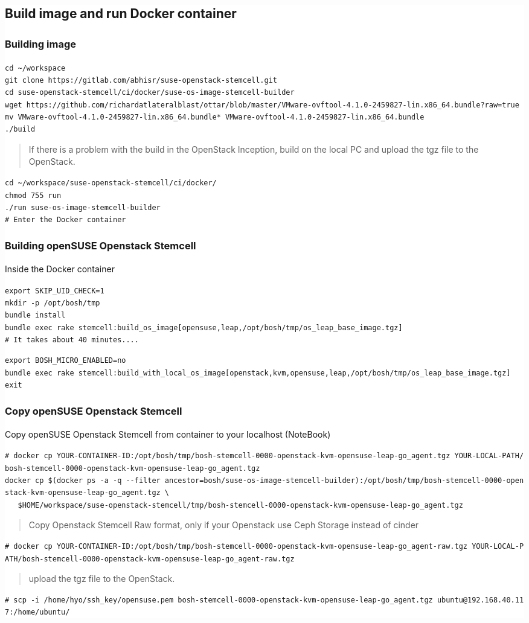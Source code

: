 ## Build image and run Docker container
### Building image
```
cd ~/workspace
git clone https://gitlab.com/abhisr/suse-openstack-stemcell.git
cd suse-openstack-stemcell/ci/docker/suse-os-image-stemcell-builder
wget https://github.com/richardatlateralblast/ottar/blob/master/VMware-ovftool-4.1.0-2459827-lin.x86_64.bundle?raw=true
mv VMware-ovftool-4.1.0-2459827-lin.x86_64.bundle* VMware-ovftool-4.1.0-2459827-lin.x86_64.bundle
./build
```
> If there is a problem with the build in the OpenStack Inception, build on the local PC and upload the tgz file to the OpenStack.
```
cd ~/workspace/suse-openstack-stemcell/ci/docker/
chmod 755 run
./run suse-os-image-stemcell-builder
# Enter the Docker container
```
### Building openSUSE Openstack Stemcell
Inside the Docker container
```
export SKIP_UID_CHECK=1
mkdir -p /opt/bosh/tmp
bundle install
bundle exec rake stemcell:build_os_image[opensuse,leap,/opt/bosh/tmp/os_leap_base_image.tgz]
# It takes about 40 minutes....
```
```
export BOSH_MICRO_ENABLED=no
bundle exec rake stemcell:build_with_local_os_image[openstack,kvm,opensuse,leap,/opt/bosh/tmp/os_leap_base_image.tgz]
exit
```
### Copy openSUSE Openstack Stemcell
Copy openSUSE Openstack Stemcell from container to your localhost (NoteBook)
```
# docker cp YOUR-CONTAINER-ID:/opt/bosh/tmp/bosh-stemcell-0000-openstack-kvm-opensuse-leap-go_agent.tgz YOUR-LOCAL-PATH/bosh-stemcell-0000-openstack-kvm-opensuse-leap-go_agent.tgz
docker cp $(docker ps -a -q --filter ancestor=bosh/suse-os-image-stemcell-builder):/opt/bosh/tmp/bosh-stemcell-0000-openstack-kvm-opensuse-leap-go_agent.tgz \
   $HOME/workspace/suse-openstack-stemcell/tmp/bosh-stemcell-0000-openstack-kvm-opensuse-leap-go_agent.tgz
```
> Copy Openstack Stemcell Raw format, only if your Openstack use Ceph Storage instead of cinder
```
# docker cp YOUR-CONTAINER-ID:/opt/bosh/tmp/bosh-stemcell-0000-openstack-kvm-opensuse-leap-go_agent-raw.tgz YOUR-LOCAL-PATH/bosh-stemcell-0000-openstack-kvm-opensuse-leap-go_agent-raw.tgz
```

> upload the tgz file to the OpenStack.
```
# scp -i /home/hyo/ssh_key/opensuse.pem bosh-stemcell-0000-openstack-kvm-opensuse-leap-go_agent.tgz ubuntu@192.168.40.117:/home/ubuntu/
```
